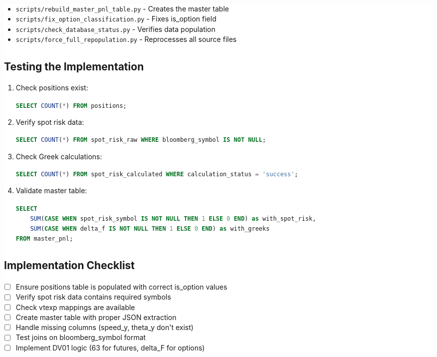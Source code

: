 - `scripts/rebuild_master_pnl_table.py` - Creates the master table
- `scripts/fix_option_classification.py` - Fixes is_option field
- `scripts/check_database_status.py` - Verifies data population
- `scripts/force_full_repopulation.py` - Reprocesses all source files

## Testing the Implementation

1. Check positions exist: 
   ```sql
   SELECT COUNT(*) FROM positions;
   ```

2. Verify spot risk data:
   ```sql
   SELECT COUNT(*) FROM spot_risk_raw WHERE bloomberg_symbol IS NOT NULL;
   ```

3. Check Greek calculations:
   ```sql
   SELECT COUNT(*) FROM spot_risk_calculated WHERE calculation_status = 'success';
   ```

4. Validate master table:
   ```sql
   SELECT 
       SUM(CASE WHEN spot_risk_symbol IS NOT NULL THEN 1 ELSE 0 END) as with_spot_risk,
       SUM(CASE WHEN delta_f IS NOT NULL THEN 1 ELSE 0 END) as with_greeks
   FROM master_pnl;
   ```

## Implementation Checklist

- [ ] Ensure positions table is populated with correct is_option values
- [ ] Verify spot risk data contains required symbols
- [ ] Check vtexp mappings are available
- [ ] Create master table with proper JSON extraction
- [ ] Handle missing columns (speed_y, theta_y don't exist)
- [ ] Test joins on bloomberg_symbol format
- [ ] Implement DV01 logic (63 for futures, delta_F for options) 